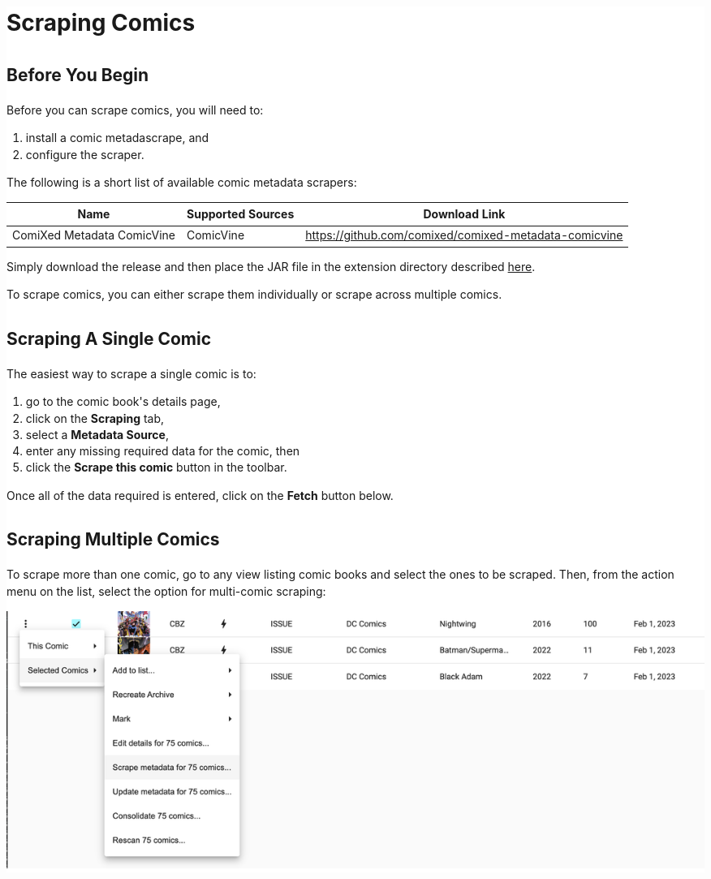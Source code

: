 # Scraping Comics

## Before You Begin

Before you can scrape comics, you will need to:

1. install a comic metadascrape, and
1. configure the scraper.

The following is a short list of available comic metadata scrapers:

| Name                       | Supported Sources | Download Link                                         |
|----------------------------|-------------------|-------------------------------------------------------|
| ComiXed Metadata ComicVine | ComicVine         | https://github.com/comixed/comixed-metadata-comicvine |

Simply download the release and then place the JAR file in the extension
directory described [here](#adding-extensions-and-plugins).

To scrape comics, you can either scrape them individually or scrape across multiple comics.

## Scraping A Single Comic

The easiest way to scrape a single comic is to:
1. go to the comic book's details page,
1. click on the **Scraping** tab,
1. select a **Metadata Source**,
1. enter any missing required data for the comic, then
1. click the **Scrape this comic** button in the toolbar.

Once all of the data required is entered, click on the **Fetch** button below.

## Scraping Multiple Comics

To scrape more than one comic, go to any view listing comic books and select
the ones to be scraped. Then, from the action menu on the list, select the
option for multi-comic scraping:

![scraping multiple comics](images/start-multicomic-scraping.png)
